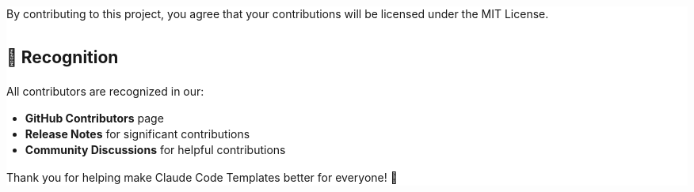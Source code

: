By contributing to this project, you agree that your contributions will be licensed under the MIT License.

## 🙏 Recognition

All contributors are recognized in our:
- **GitHub Contributors** page
- **Release Notes** for significant contributions  
- **Community Discussions** for helpful contributions

Thank you for helping make Claude Code Templates better for everyone! 🚀